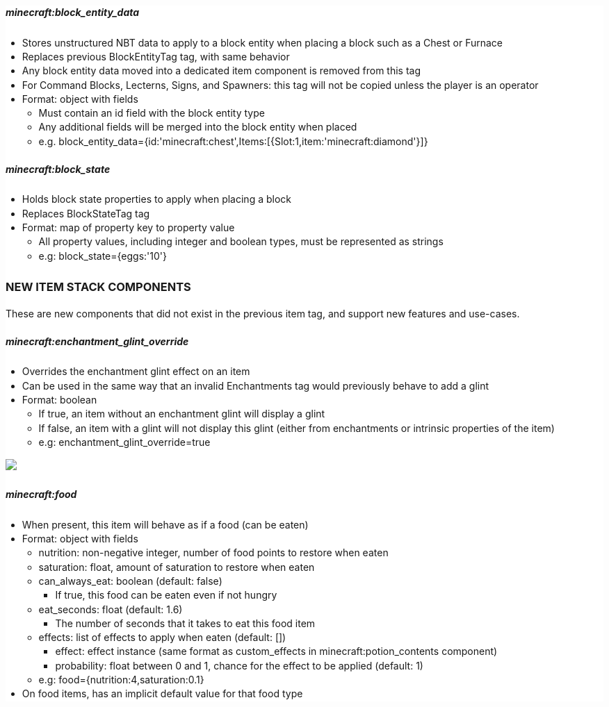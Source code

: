 ##### minecraft:block_entity_data

- Stores unstructured NBT data to apply to a block entity when placing a block such as a Chest or Furnace
- Replaces previous BlockEntityTag tag, with same behavior
- Any block entity data moved into a dedicated item component is removed from this tag
- For Command Blocks, Lecterns, Signs, and Spawners: this tag will not be copied unless the player is an operator
- Format: object with fields
  - Must contain an id field with the block entity type
  - Any additional fields will be merged into the block entity when placed
  - e.g. block_entity_data={id:'minecraft:chest',Items:\[{Slot:1,item:'minecraft:diamond'}\]}

##### minecraft:block_state

- Holds block state properties to apply when placing a block
- Replaces BlockStateTag tag
- Format: map of property key to property value
  - All property values, including integer and boolean types, must be represented as strings
  - e.g: block_state={eggs:'10'}

### NEW ITEM STACK COMPONENTS

These are new components that did not exist in the previous item tag, and support new features and use-cases.

##### minecraft:enchantment_glint_override

- Overrides the enchantment glint effect on an item
- Can be used in the same way that an invalid Enchantments tag would previously behave to add a glint
- Format: boolean
  - If true, an item without an enchantment glint will display a glint
  - If false, an item with a glint will not display this glint (either from enchantments or intrinsic properties of the item)
  - e.g: enchantment_glint_override=true

![](https://feedback.minecraft.net/hc/article_attachments/26157218766989)

##### minecraft:food

- When present, this item will behave as if a food (can be eaten)
- Format: object with fields
  - nutrition: non-negative integer, number of food points to restore when eaten
  - saturation: float, amount of saturation to restore when eaten
  - can_always_eat: boolean (default: false)
    - If true, this food can be eaten even if not hungry
  - eat_seconds: float (default: 1.6)
    - The number of seconds that it takes to eat this food item
  - effects: list of effects to apply when eaten (default: \[\])
    - effect: effect instance (same format as custom_effects in minecraft:potion_contents component)
    - probability: float between 0 and 1, chance for the effect to be applied (default: 1)
  - e.g: food={nutrition:4,saturation:0.1}
- On food items, has an implicit default value for that food type
